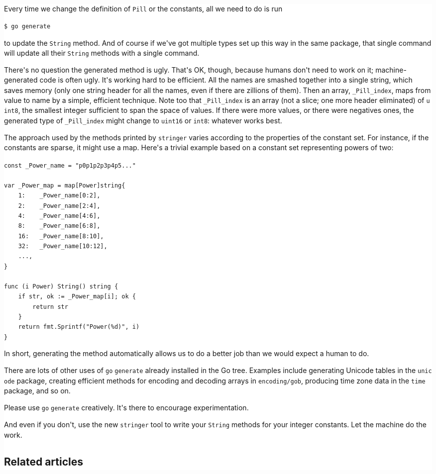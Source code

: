 Every time we change the definition of `Pill` or the constants, all we need to do is run

```
$ go generate
```

to update the `String` method. And of course if we've got multiple types set up this way in the same package, that single command will update all their `String` methods with a single command.

There's no question the generated method is ugly. That's OK, though, because humans don't need to work on it; machine-generated code is often ugly. It's working hard to be efficient. All the names are smashed together into a single string, which saves memory (only one string header for all the names, even if there are zillions of them). Then an array, `_Pill_index`, maps from value to name by a simple, efficient technique. Note too that `_Pill_index` is an array (not a slice; one more header eliminated) of `uint8`, the smallest integer sufficient to span the space of values. If there were more values, or there were negatives ones, the generated type of `_Pill_index` might change to `uint16` or `int8`: whatever works best.

The approach used by the methods printed by `stringer` varies according to the properties of the constant set. For instance, if the constants are sparse, it might use a map. Here's a trivial example based on a constant set representing powers of two:

```
const _Power_name = "p0p1p2p3p4p5..."

var _Power_map = map[Power]string{
    1:    _Power_name[0:2],
    2:    _Power_name[2:4],
    4:    _Power_name[4:6],
    8:    _Power_name[6:8],
    16:   _Power_name[8:10],
    32:   _Power_name[10:12],
    ...,
}

func (i Power) String() string {
    if str, ok := _Power_map[i]; ok {
        return str
    }
    return fmt.Sprintf("Power(%d)", i)
}
```

In short, generating the method automatically allows us to do a better job than we would expect a human to do.

There are lots of other uses of `go` `generate` already installed in the Go tree. Examples include generating Unicode tables in the `unicode` package, creating efficient methods for encoding and decoding arrays in `encoding/gob`, producing time zone data in the `time` package, and so on.

Please use `go` `generate` creatively. It's there to encourage experimentation.

And even if you don't, use the new `stringer` tool to write your `String` methods for your integer constants. Let the machine do the work.

## Related articles
